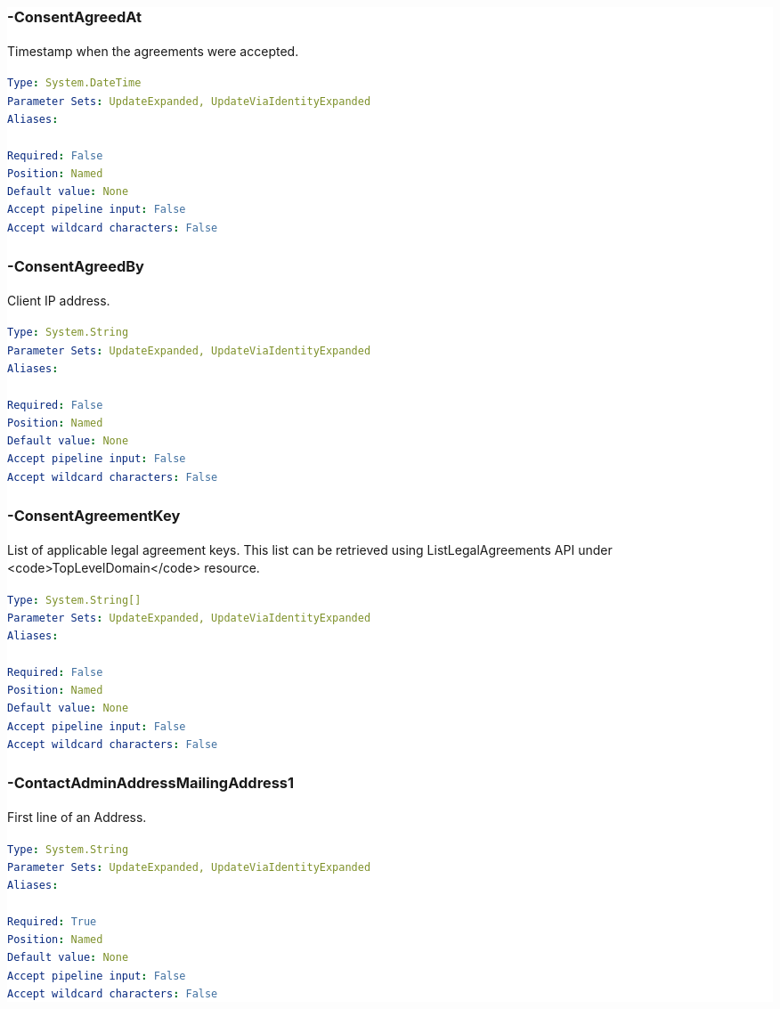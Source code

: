 ### -ConsentAgreedAt
Timestamp when the agreements were accepted.

```yaml
Type: System.DateTime
Parameter Sets: UpdateExpanded, UpdateViaIdentityExpanded
Aliases:

Required: False
Position: Named
Default value: None
Accept pipeline input: False
Accept wildcard characters: False
```

### -ConsentAgreedBy
Client IP address.

```yaml
Type: System.String
Parameter Sets: UpdateExpanded, UpdateViaIdentityExpanded
Aliases:

Required: False
Position: Named
Default value: None
Accept pipeline input: False
Accept wildcard characters: False
```

### -ConsentAgreementKey
List of applicable legal agreement keys.
This list can be retrieved using ListLegalAgreements API under \<code\>TopLevelDomain\</code\> resource.

```yaml
Type: System.String[]
Parameter Sets: UpdateExpanded, UpdateViaIdentityExpanded
Aliases:

Required: False
Position: Named
Default value: None
Accept pipeline input: False
Accept wildcard characters: False
```

### -ContactAdminAddressMailingAddress1
First line of an Address.

```yaml
Type: System.String
Parameter Sets: UpdateExpanded, UpdateViaIdentityExpanded
Aliases:

Required: True
Position: Named
Default value: None
Accept pipeline input: False
Accept wildcard characters: False
```
